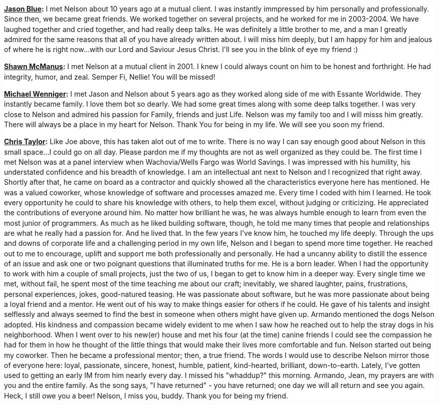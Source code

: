 **[Jason Blue](#323 "2008-12-11 17:45:46"):** I met Nelson about 10 years ago at a mutual client. I was instantly immpressed by him personally and professionally. Since then, we became great friends. We worked together on several projects, and he worked for me in 2003-2004. We have laughed together and cried together, and had really deep talks. He was definitely a little brother to me, and a man I greatly admired for the same reasons that all of you have already written about. I will miss him deeply, but I am happy for him and jealous of where he is right now...with our Lord and Saviour Jesus Christ. I'll see you in the blink of eye my friend :)

**[Shawn McManus](#324 "2008-12-11 18:18:40"):** I met Nelson at a mutual client in 2001. I knew I could always count on him to be honest and forthright. He had integrity, humor, and zeal. Semper Fi, Nellie! You will be missed!

**[Michael Wenniger](#325 "2008-12-11 18:38:23"):** I met Jason and Nelson about 5 years ago as they worked along side of me with Essante Worldwide. They instantly became family. I love them bot so dearly. We had some great times along with some deep talks together. I was very close to Nelson and admired his passion for Family, friends and just Life. Nelson was my family too and I will misss him greatly. There will always be a place in my heart for Nelson. Thank You for being in my life. We will see you soon my friend.

**[Chris Taylor](#326 "2008-12-11 19:34:10"):** Like Joe above, this has taken alot out of me to write. There is no way I can say enough good about Nelson in this small space...I could go on all day. Please pardon me if my thoughts are not as well organized as they could be. The first time I met Nelson was at a panel interview when Wachovia/Wells Fargo was World Savings. I was impressed with his humility, his understated confidence and his breadth of knowledge. I am an intellectual ant next to Nelson and I recognized that right away. Shortly after that, he came on board as a contractor and quickly showed all the characteristics everyone here has mentioned. He was a valued coworker, whose knowledge of software and processes amazed me. Every time I coded with him I learned. He took every opportunity he could to share his knowledge with others, to help them excel, without judging or criticizing. He appreciated the contributions of everyone around him. No matter how brilliant he was, he was always humble enough to learn from even the most junior of programmers. As much as he liked building software, though, he told me many times that people and relationships are what he really had a passion for. And he lived that. In the few years I've know him, he touched my life deeply. Through the ups and downs of corporate life and a challenging period in my own life, Nelson and I began to spend more time together. He reached out to me to encourage, uplift and support me both professionally and personally. He had a uncanny ability to distill the essence of an issue and ask one or two poignant questions that illuminated truths for me. He is a born leader. When I had the opportunity to work with him a couple of small projects, just the two of us, I began to get to know him in a deeper way. Every single time we met, without fail, he spent most of the time teaching me about our craft; inevitably, we shared laughter, pains, frustrations, personal experiences, jokes, good-natured teasing. He was passionate about software, but he was more passionate about being a loyal friend and a mentor. He went out of his way to make things easier for others if he could. He gave of his talents and insight selflessly and always seemed to find the best in someone when others might have given up. Armando mentioned the dogs Nelson adopted. His kindness and compassion became widely evident to me when I saw how he reached out to help the stray dogs in his neighborhood. When I went over to his new(er) house and met his four (at the time) canine friends I could see the compassion he had for them in how he thought of the little things that would make their lives more comfortable and fun. Nelson started out being my coworker. Then he became a professional mentor; then, a true friend. The words I would use to describe Nelson mirror those of everyone here: loyal, passionate, sincere, honest, humble, patient, kind-hearted, brilliant, down-to-earth. Lately, I've gotten used to getting an early IM from him nearly every day. I missed his "whaddup?" this morning. Armando, Jean, my prayers are with you and the entire family. As the song says, "I have returned" - you have returned; one day we will all return and see you again. Heck, I still owe you a beer! Nelson, I miss you, buddy. Thank you for being my friend.
